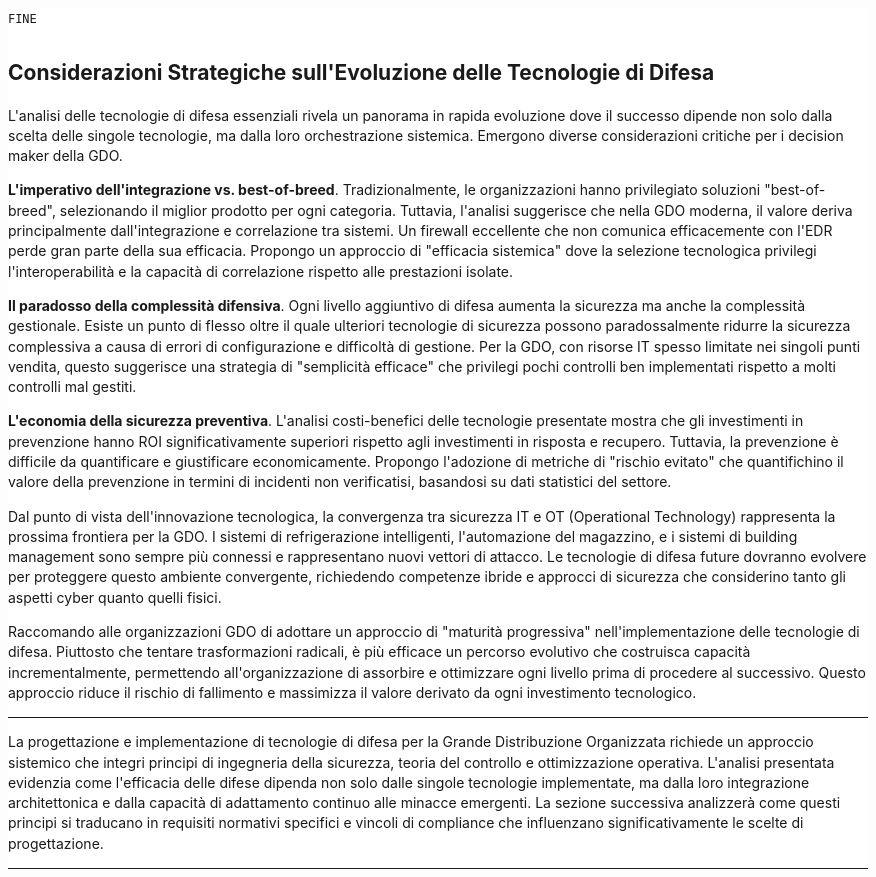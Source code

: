 ```
FINE
```

## Considerazioni Strategiche sull'Evoluzione delle Tecnologie di Difesa

L'analisi delle tecnologie di difesa essenziali rivela un panorama in rapida evoluzione dove il successo dipende non solo dalla scelta delle singole tecnologie, ma dalla loro orchestrazione sistemica. Emergono diverse considerazioni critiche per i decision maker della GDO.

**L'imperativo dell'integrazione vs. best-of-breed**. Tradizionalmente, le organizzazioni hanno privilegiato soluzioni "best-of-breed", selezionando il miglior prodotto per ogni categoria. Tuttavia, l'analisi suggerisce che nella GDO moderna, il valore deriva principalmente dall'integrazione e correlazione tra sistemi. Un firewall eccellente che non comunica efficacemente con l'EDR perde gran parte della sua efficacia. Propongo un approccio di "efficacia sistemica" dove la selezione tecnologica privilegi l'interoperabilità e la capacità di correlazione rispetto alle prestazioni isolate.

**Il paradosso della complessità difensiva**. Ogni livello aggiuntivo di difesa aumenta la sicurezza ma anche la complessità gestionale. Esiste un punto di flesso oltre il quale ulteriori tecnologie di sicurezza possono paradossalmente ridurre la sicurezza complessiva a causa di errori di configurazione e difficoltà di gestione. Per la GDO, con risorse IT spesso limitate nei singoli punti vendita, questo suggerisce una strategia di "semplicità efficace" che privilegi pochi controlli ben implementati rispetto a molti controlli mal gestiti.

**L'economia della sicurezza preventiva**. L'analisi costi-benefici delle tecnologie presentate mostra che gli investimenti in prevenzione hanno ROI significativamente superiori rispetto agli investimenti in risposta e recupero. Tuttavia, la prevenzione è difficile da quantificare e giustificare economicamente. Propongo l'adozione di metriche di "rischio evitato" che quantifichino il valore della prevenzione in termini di incidenti non verificatisi, basandosi su dati statistici del settore.

Dal punto di vista dell'innovazione tecnologica, la convergenza tra sicurezza IT e OT (Operational Technology) rappresenta la prossima frontiera per la GDO. I sistemi di refrigerazione intelligenti, l'automazione del magazzino, e i sistemi di building management sono sempre più connessi e rappresentano nuovi vettori di attacco. Le tecnologie di difesa future dovranno evolvere per proteggere questo ambiente convergente, richiedendo competenze ibride e approcci di sicurezza che considerino tanto gli aspetti cyber quanto quelli fisici.

Raccomando alle organizzazioni GDO di adottare un approccio di "maturità progressiva" nell'implementazione delle tecnologie di difesa. Piuttosto che tentare trasformazioni radicali, è più efficace un percorso evolutivo che costruisca capacità incrementalmente, permettendo all'organizzazione di assorbire e ottimizzare ogni livello prima di procedere al successivo. Questo approccio riduce il rischio di fallimento e massimizza il valore derivato da ogni investimento tecnologico.

---

La progettazione e implementazione di tecnologie di difesa per la Grande Distribuzione Organizzata richiede un approccio sistemico che integri principi di ingegneria della sicurezza, teoria del controllo e ottimizzazione operativa. L'analisi presentata evidenzia come l'efficacia delle difese dipenda non solo dalle singole tecnologie implementate, ma dalla loro integrazione architettonica e dalla capacità di adattamento continuo alle minacce emergenti. La sezione successiva analizzerà come questi principi si traducano in requisiti normativi specifici e vincoli di compliance che influenzano significativamente le scelte di progettazione.

---
